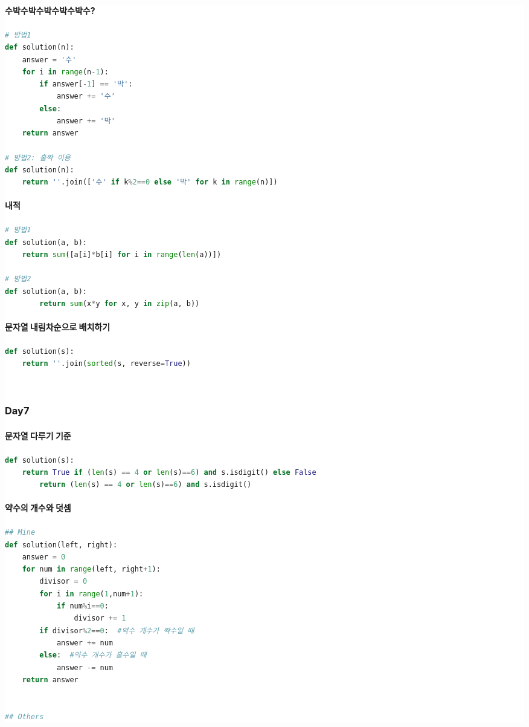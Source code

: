 #### 수박수박수박수박수박수?

```python
# 방법1
def solution(n):
    answer = '수'
    for i in range(n-1):
        if answer[-1] == '박':
            answer += '수'
        else:
            answer += '박'
    return answer

# 방법2: 홀짝 이용
def solution(n):
    return ''.join(['수' if k%2==0 else '박' for k in range(n)])
```

#### 내적

```python
# 방법1
def solution(a, b):
    return sum([a[i]*b[i] for i in range(len(a))])

# 방법2
def solution(a, b):
		return sum(x*y for x, y in zip(a, b))
```

#### 문자열 내림차순으로 배치하기

```python
def solution(s):
    return ''.join(sorted(s, reverse=True))
```

​    

### Day7

#### 문자열 다루기 기준

```python
def solution(s):
    return True if (len(s) == 4 or len(s)==6) and s.isdigit() else False
		return (len(s) == 4 or len(s)==6) and s.isdigit()
```

#### 약수의 개수와 덧셈

```python
## Mine
def solution(left, right):
    answer = 0
    for num in range(left, right+1):
        divisor = 0
        for i in range(1,num+1):
            if num%i==0:
                divisor += 1     
        if divisor%2==0:  #약수 개수가 짝수일 때
            answer += num
        else:  #약수 개수가 홀수일 때
            answer -= num
    return answer
  
  
## Others
```